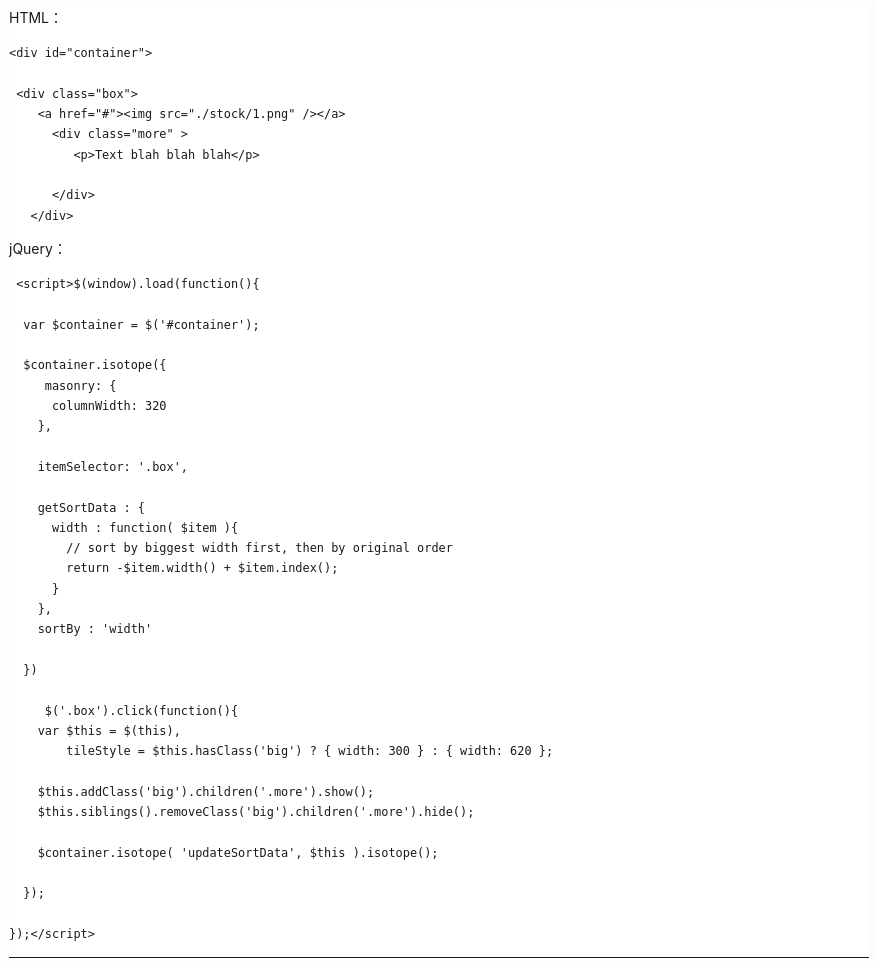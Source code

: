HTML：

```
<div id="container">

 <div class="box">
    <a href="#"><img src="./stock/1.png" /></a>
      <div class="more" >
         <p>Text blah blah blah</p>

      </div>
   </div> 
```

jQuery：

```
 <script>$(window).load(function(){

  var $container = $('#container');

  $container.isotope({
     masonry: {
      columnWidth: 320
    },

    itemSelector: '.box',

    getSortData : {
      width : function( $item ){
        // sort by biggest width first, then by original order
        return -$item.width() + $item.index();
      }
    },
    sortBy : 'width'

  })

     $('.box').click(function(){
    var $this = $(this),
        tileStyle = $this.hasClass('big') ? { width: 300 } : { width: 620 };

    $this.addClass('big').children('.more').show();
    $this.siblings().removeClass('big').children('.more').hide();

    $container.isotope( 'updateSortData', $this ).isotope();

  });

});</script> 
```

* * *
